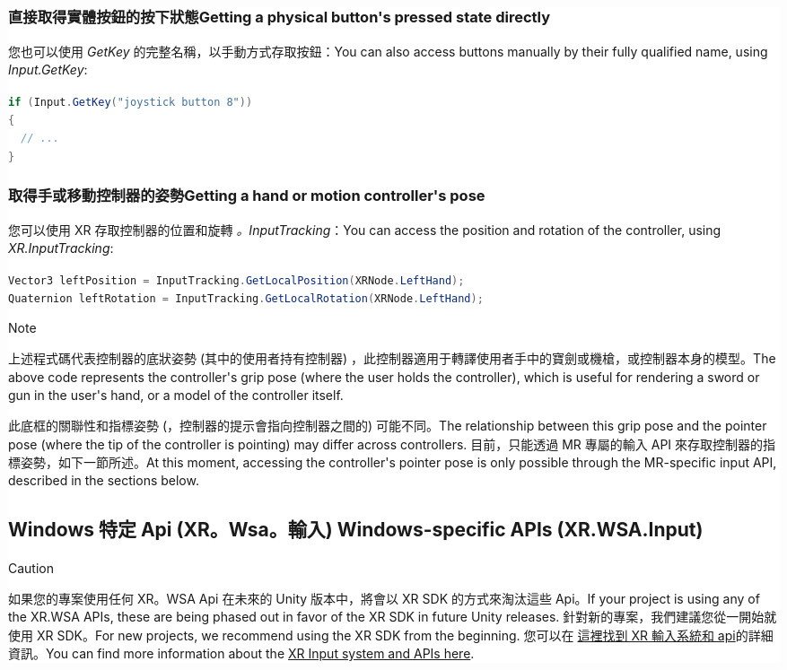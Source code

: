 ### <a name="getting-a-physical-buttons-pressed-state-directly"></a><span data-ttu-id="f5fa1-268">直接取得實體按鈕的按下狀態</span><span class="sxs-lookup"><span data-stu-id="f5fa1-268">Getting a physical button's pressed state directly</span></span>

<span data-ttu-id="f5fa1-269">您也可以使用 *GetKey* 的完整名稱，以手動方式存取按鈕：</span><span class="sxs-lookup"><span data-stu-id="f5fa1-269">You can also access buttons manually by their fully qualified name, using *Input.GetKey*:</span></span>

```cs
if (Input.GetKey("joystick button 8"))
{
  // ...
}
```

### <a name="getting-a-hand-or-motion-controllers-pose"></a><span data-ttu-id="f5fa1-270">取得手或移動控制器的姿勢</span><span class="sxs-lookup"><span data-stu-id="f5fa1-270">Getting a hand or motion controller's pose</span></span>

<span data-ttu-id="f5fa1-271">您可以使用 XR 存取控制器的位置和旋轉 *。InputTracking*：</span><span class="sxs-lookup"><span data-stu-id="f5fa1-271">You can access the position and rotation of the controller, using *XR.InputTracking*:</span></span>

```cs
Vector3 leftPosition = InputTracking.GetLocalPosition(XRNode.LeftHand);
Quaternion leftRotation = InputTracking.GetLocalRotation(XRNode.LeftHand);
```

> [!NOTE] 
> <span data-ttu-id="f5fa1-272">上述程式碼代表控制器的底狀姿勢 (其中的使用者持有控制器) ，此控制器適用于轉譯使用者手中的寶劍或機槍，或控制器本身的模型。</span><span class="sxs-lookup"><span data-stu-id="f5fa1-272">The above code represents the controller's grip pose (where the user holds the controller), which is useful for rendering a sword or gun in the user's hand, or a model of the controller itself.</span></span>
> 
> <span data-ttu-id="f5fa1-273">此底框的關聯性和指標姿勢 (，控制器的提示會指向控制器之間的) 可能不同。</span><span class="sxs-lookup"><span data-stu-id="f5fa1-273">The relationship between this grip pose and the pointer pose (where the tip of the controller is pointing) may differ across controllers.</span></span> <span data-ttu-id="f5fa1-274">目前，只能透過 MR 專屬的輸入 API 來存取控制器的指標姿勢，如下一節所述。</span><span class="sxs-lookup"><span data-stu-id="f5fa1-274">At this moment, accessing the controller's pointer pose is only possible through the MR-specific input API, described in the sections below.</span></span>

## <a name="windows-specific-apis-xrwsainput"></a><span data-ttu-id="f5fa1-275">Windows 特定 Api (XR。Wsa。輸入) </span><span class="sxs-lookup"><span data-stu-id="f5fa1-275">Windows-specific APIs (XR.WSA.Input)</span></span>

> [!CAUTION]
> <span data-ttu-id="f5fa1-276">如果您的專案使用任何 XR。WSA Api 在未來的 Unity 版本中，將會以 XR SDK 的方式來淘汰這些 Api。</span><span class="sxs-lookup"><span data-stu-id="f5fa1-276">If your project is using any of the XR.WSA APIs, these are being phased out in favor of the XR SDK in future Unity releases.</span></span> <span data-ttu-id="f5fa1-277">針對新的專案，我們建議您從一開始就使用 XR SDK。</span><span class="sxs-lookup"><span data-stu-id="f5fa1-277">For new projects, we recommend using the XR SDK from the beginning.</span></span> <span data-ttu-id="f5fa1-278">您可以在 [這裡找到 XR 輸入系統和 api](https://docs.unity3d.com/Manual/xr_input.html)的詳細資訊。</span><span class="sxs-lookup"><span data-stu-id="f5fa1-278">You can find more information about the [XR Input system and APIs here](https://docs.unity3d.com/Manual/xr_input.html).</span></span>
